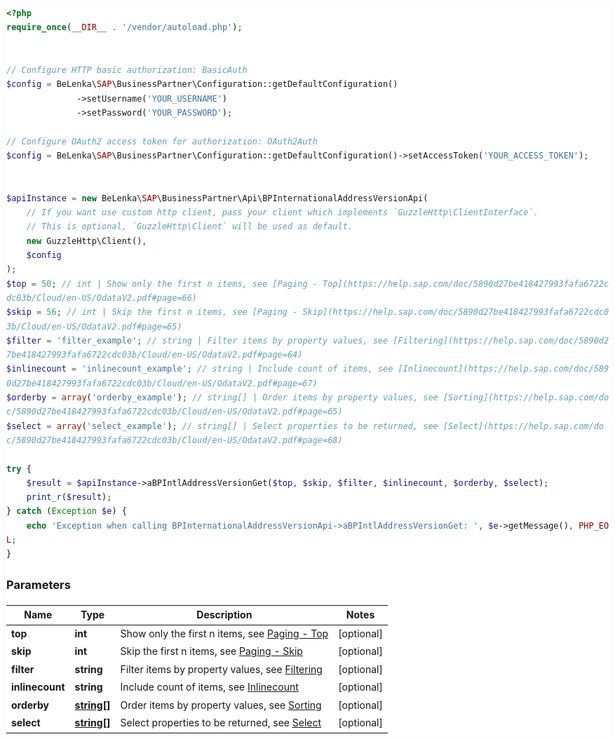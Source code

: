 ```php
<?php
require_once(__DIR__ . '/vendor/autoload.php');


// Configure HTTP basic authorization: BasicAuth
$config = BeLenka\SAP\BusinessPartner\Configuration::getDefaultConfiguration()
              ->setUsername('YOUR_USERNAME')
              ->setPassword('YOUR_PASSWORD');

// Configure OAuth2 access token for authorization: OAuth2Auth
$config = BeLenka\SAP\BusinessPartner\Configuration::getDefaultConfiguration()->setAccessToken('YOUR_ACCESS_TOKEN');


$apiInstance = new BeLenka\SAP\BusinessPartner\Api\BPInternationalAddressVersionApi(
    // If you want use custom http client, pass your client which implements `GuzzleHttp\ClientInterface`.
    // This is optional, `GuzzleHttp\Client` will be used as default.
    new GuzzleHttp\Client(),
    $config
);
$top = 50; // int | Show only the first n items, see [Paging - Top](https://help.sap.com/doc/5890d27be418427993fafa6722cdc03b/Cloud/en-US/OdataV2.pdf#page=66)
$skip = 56; // int | Skip the first n items, see [Paging - Skip](https://help.sap.com/doc/5890d27be418427993fafa6722cdc03b/Cloud/en-US/OdataV2.pdf#page=65)
$filter = 'filter_example'; // string | Filter items by property values, see [Filtering](https://help.sap.com/doc/5890d27be418427993fafa6722cdc03b/Cloud/en-US/OdataV2.pdf#page=64)
$inlinecount = 'inlinecount_example'; // string | Include count of items, see [Inlinecount](https://help.sap.com/doc/5890d27be418427993fafa6722cdc03b/Cloud/en-US/OdataV2.pdf#page=67)
$orderby = array('orderby_example'); // string[] | Order items by property values, see [Sorting](https://help.sap.com/doc/5890d27be418427993fafa6722cdc03b/Cloud/en-US/OdataV2.pdf#page=65)
$select = array('select_example'); // string[] | Select properties to be returned, see [Select](https://help.sap.com/doc/5890d27be418427993fafa6722cdc03b/Cloud/en-US/OdataV2.pdf#page=68)

try {
    $result = $apiInstance->aBPIntlAddressVersionGet($top, $skip, $filter, $inlinecount, $orderby, $select);
    print_r($result);
} catch (Exception $e) {
    echo 'Exception when calling BPInternationalAddressVersionApi->aBPIntlAddressVersionGet: ', $e->getMessage(), PHP_EOL;
}
```

### Parameters

| Name | Type | Description  | Notes |
| ------------- | ------------- | ------------- | ------------- |
| **top** | **int**| Show only the first n items, see [Paging - Top](https://help.sap.com/doc/5890d27be418427993fafa6722cdc03b/Cloud/en-US/OdataV2.pdf#page&#x3D;66) | [optional] |
| **skip** | **int**| Skip the first n items, see [Paging - Skip](https://help.sap.com/doc/5890d27be418427993fafa6722cdc03b/Cloud/en-US/OdataV2.pdf#page&#x3D;65) | [optional] |
| **filter** | **string**| Filter items by property values, see [Filtering](https://help.sap.com/doc/5890d27be418427993fafa6722cdc03b/Cloud/en-US/OdataV2.pdf#page&#x3D;64) | [optional] |
| **inlinecount** | **string**| Include count of items, see [Inlinecount](https://help.sap.com/doc/5890d27be418427993fafa6722cdc03b/Cloud/en-US/OdataV2.pdf#page&#x3D;67) | [optional] |
| **orderby** | [**string[]**](../Model/string.md)| Order items by property values, see [Sorting](https://help.sap.com/doc/5890d27be418427993fafa6722cdc03b/Cloud/en-US/OdataV2.pdf#page&#x3D;65) | [optional] |
| **select** | [**string[]**](../Model/string.md)| Select properties to be returned, see [Select](https://help.sap.com/doc/5890d27be418427993fafa6722cdc03b/Cloud/en-US/OdataV2.pdf#page&#x3D;68) | [optional] |
